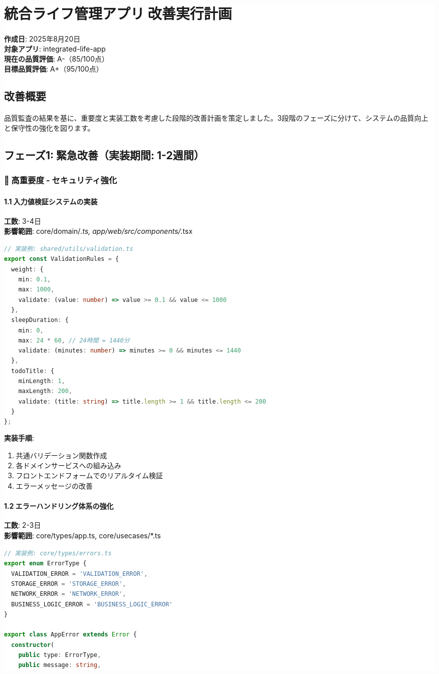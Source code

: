# 統合ライフ管理アプリ 改善実行計画

**作成日**: 2025年8月20日  
**対象アプリ**: integrated-life-app  
**現在の品質評価**: A-（85/100点）  
**目標品質評価**: A+（95/100点）

## 改善概要

品質監査の結果を基に、重要度と実装工数を考慮した段階的改善計画を策定しました。3段階のフェーズに分けて、システムの品質向上と保守性の強化を図ります。

## フェーズ1: 緊急改善（実装期間: 1-2週間）

### 🔴 高重要度 - セキュリティ強化

#### 1.1 入力値検証システムの実装
**工数**: 3-4日  
**影響範囲**: core/domain/*.ts, app/web/src/components/*.tsx

```typescript
// 実装例: shared/utils/validation.ts
export const ValidationRules = {
  weight: {
    min: 0.1,
    max: 1000,
    validate: (value: number) => value >= 0.1 && value <= 1000
  },
  sleepDuration: {
    min: 0,
    max: 24 * 60, // 24時間 = 1440分
    validate: (minutes: number) => minutes >= 0 && minutes <= 1440
  },
  todoTitle: {
    minLength: 1,
    maxLength: 200,
    validate: (title: string) => title.length >= 1 && title.length <= 200
  }
};
```

**実装手順**:
1. 共通バリデーション関数作成
2. 各ドメインサービスへの組み込み
3. フロントエンドフォームでのリアルタイム検証
4. エラーメッセージの改善

#### 1.2 エラーハンドリング体系の強化
**工数**: 2-3日  
**影響範囲**: core/types/app.ts, core/usecases/*.ts

```typescript
// 実装例: core/types/errors.ts
export enum ErrorType {
  VALIDATION_ERROR = 'VALIDATION_ERROR',
  STORAGE_ERROR = 'STORAGE_ERROR',
  NETWORK_ERROR = 'NETWORK_ERROR',
  BUSINESS_LOGIC_ERROR = 'BUSINESS_LOGIC_ERROR'
}

export class AppError extends Error {
  constructor(
    public type: ErrorType,
    public message: string,
```